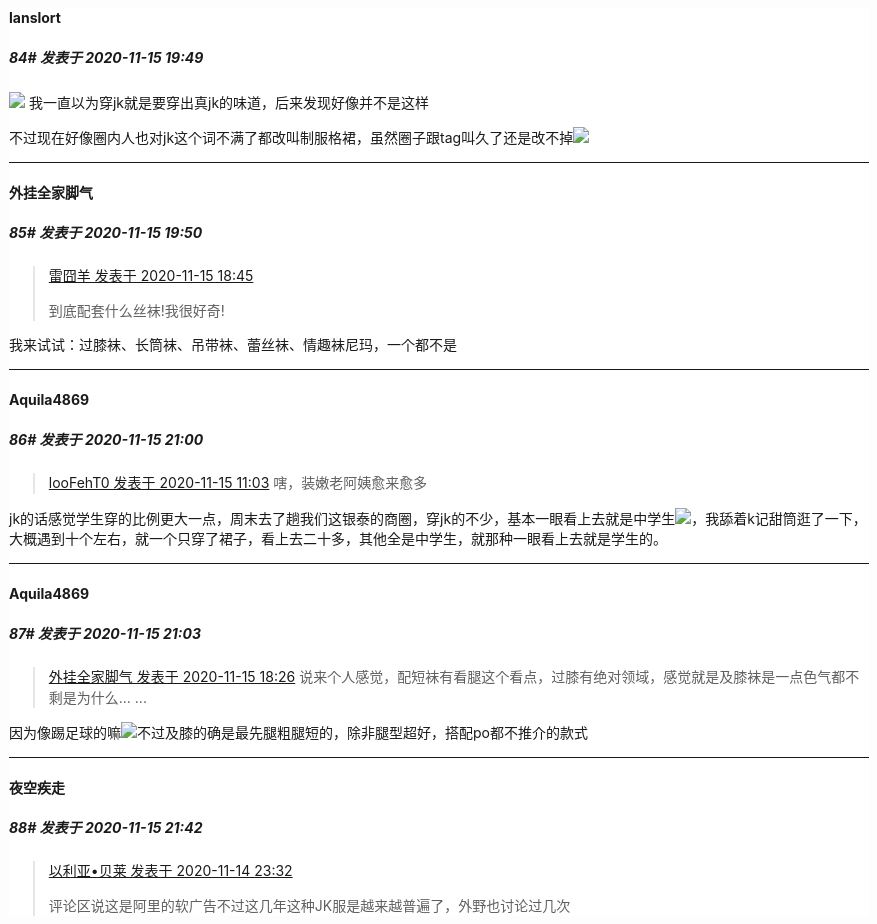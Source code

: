 ####  lanslort  
##### 84#       发表于 2020-11-15 19:49


<img src="https://static.saraba1st.com/image/smiley/face2017/067.png" referrerpolicy="no-referrer"> 我一直以为穿jk就是要穿出真jk的味道，后来发现好像并不是这样

不过现在好像圈内人也对jk这个词不满了都改叫制服格裙，虽然圈子跟tag叫久了还是改不掉<img src="https://static.saraba1st.com/image/smiley/face2017/066.png" referrerpolicy="no-referrer">


-----

####  外挂全家脚气  
##### 85#       发表于 2020-11-15 19:50


<blockquote><a href="httphttps://bbs.saraba1st.com/2b/forum.php?mod=redirect&amp;goto=findpost&amp;pid=49402131&amp;ptid=1972290" target="_blank">雷囧羊 发表于 2020-11-15 18:45</a>

到底配套什么丝袜!我很好奇!</blockquote>
我来试试：过膝袜、长筒袜、吊带袜、蕾丝袜、情趣袜尼玛，一个都不是


-----

####  Aquila4869  
##### 86#       发表于 2020-11-15 21:00


<blockquote><a href="httphttps://bbs.saraba1st.com/2b/forum.php?mod=redirect&amp;goto=findpost&amp;pid=49398469&amp;ptid=1972290" target="_blank">looFehT0 发表于 2020-11-15 11:03</a>
嗐，装嫩老阿姨愈来愈多</blockquote>
jk的话感觉学生穿的比例更大一点，周末去了趟我们这银泰的商圈，穿jk的不少，基本一眼看上去就是中学生<img src="https://static.saraba1st.com/image/smiley/face2017/067.png" referrerpolicy="no-referrer">，我舔着k记甜筒逛了一下，大概遇到十个左右，就一个只穿了裙子，看上去二十多，其他全是中学生，就那种一眼看上去就是学生的。


-----

####  Aquila4869  
##### 87#       发表于 2020-11-15 21:03


<blockquote><a href="httphttps://bbs.saraba1st.com/2b/forum.php?mod=redirect&amp;goto=findpost&amp;pid=49401991&amp;ptid=1972290" target="_blank">外挂全家脚气 发表于 2020-11-15 18:26</a>
说来个人感觉，配短袜有看腿这个看点，过膝有绝对领域，感觉就是及膝袜是一点色气都不剩是为什么... ...</blockquote>
因为像踢足球的嘛<img src="https://static.saraba1st.com/image/smiley/face2017/067.png" referrerpolicy="no-referrer">不过及膝的确是最先腿粗腿短的，除非腿型超好，搭配po都不推介的款式


-----

####  夜空疾走  
##### 88#       发表于 2020-11-15 21:42


<blockquote><a href="httphttps://bbs.saraba1st.com/2b/forum.php?mod=redirect&amp;goto=findpost&amp;pid=49396214&amp;ptid=1972290" target="_blank">以利亚•贝莱 发表于 2020-11-14 23:32</a>

评论区说这是阿里的软广告不过这几年这种JK服是越来越普遍了，外野也讨论过几次
